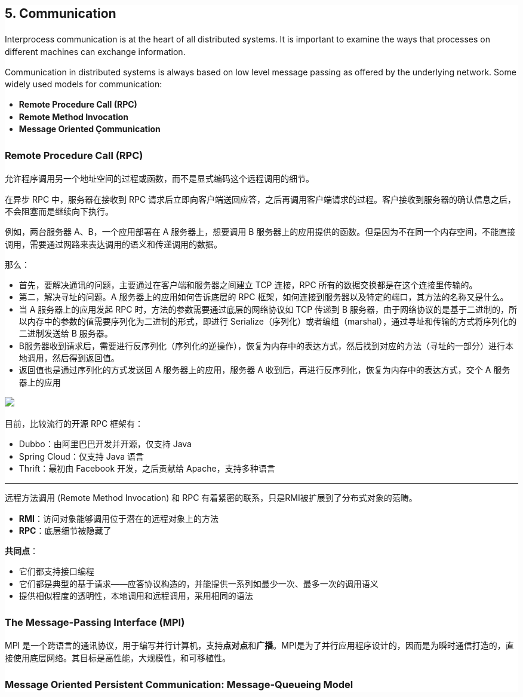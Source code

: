 ## 5. Communication

Interprocess communication is at the heart of all distributed systems. It is important to examine the ways that processes on different machines can exchange information.

Communication in distributed systems is always based on low level message passing as offered by the underlying network. Some widely used models for communication:

* **Remote Procedure Call (RPC)**
* **Remote Method Invocation**
* **Message Oriented Çommunication**

### Remote Procedure Call (RPC)

允许程序调用另一个地址空间的过程或函数，而不是显式编码这个远程调用的细节。

在异步 RPC 中，服务器在接收到 RPC 请求后立即向客户端送回应答，之后再调用客户端请求的过程。客户接收到服务器的确认信息之后，不会阻塞而是继续向下执行。

例如，两台服务器 A、B，一个应用部署在 A 服务器上，想要调用 B 服务器上的应用提供的函数。但是因为不在同一个内存空间，不能直接调用，需要通过网路来表达调用的语义和传递调用的数据。

那么：

* 首先，要解决通讯的问题，主要通过在客户端和服务器之间建立 TCP 连接，RPC 所有的数据交换都是在这个连接里传输的。
* 第二，解决寻址的问题。A 服务器上的应用如何告诉底层的 RPC 框架，如何连接到服务器以及特定的端口，其方法的名称又是什么。
* 当 A 服务器上的应用发起 RPC 时，方法的参数需要通过底层的网络协议如 TCP 传递到 B 服务器，由于网络协议的是基于二进制的，所以内存中的参数的值需要序列化为二进制的形式，即进行 Serialize（序列化）或者编组（marshal），通过寻址和传输的方式将序列化的二进制发送给 B 服务器。
* B服务器收到请求后，需要进行反序列化（序列化的逆操作），恢复为内存中的表达方式，然后找到对应的方法（寻址的一部分）进行本地调用，然后得到返回值。
* 返回值也是通过序列化的方式发送回 A 服务器上的应用，服务器 A 收到后，再进行反序列化，恢复为内存中的表达方式，交个 A 服务器上的应用

![](https://www.notion.so/image/https%3A%2F%2Fs3-us-west-2.amazonaws.com%2Fsecure.notion-static.com%2Fbacb5355-df5e-4a80-a2f7-3ae6e8e1d81d%2FUntitled.png?table=block&id=fc6dbe7f-60c4-4e58-939f-283bb47748bf&spaceId=77b9deb7-cc8a-4bc2-82c7-73fdf2893565&width=1000&userId=&cache=v2)

目前，比较流行的开源 RPC 框架有：

* Dubbo：由阿里巴巴开发并开源，仅支持 Java
* Spring Cloud：仅支持 Java 语言
* Thrift：最初由 Facebook 开发，之后贡献给 Apache，支持多种语言

---

远程方法调用 (Remote Method Invocation) 和 RPC 有着紧密的联系，只是RMI被扩展到了分布式对象的范畴。

* **RMI**：访问对象能够调用位于潜在的远程对象上的方法
* **RPC**：底层细节被隐藏了

**共同点**：

* 它们都支持接口编程
* 它们都是典型的基于请求——应答协议构造的，并能提供一系列如最少一次、最多一次的调用语义
* 提供相似程度的透明性，本地调用和远程调用，采用相同的语法

### The Message-Passing Interface (MPI)

MPI 是一个跨语言的通讯协议，用于编写并行计算机，支持**点对点**和**广播**。MPI是为了并行应用程序设计的，因而是为瞬时通信打造的，直接使用底层网络。其目标是高性能，大规模性，和可移植性。

### Message Oriented Persistent Communication: Message-Queueing Model
